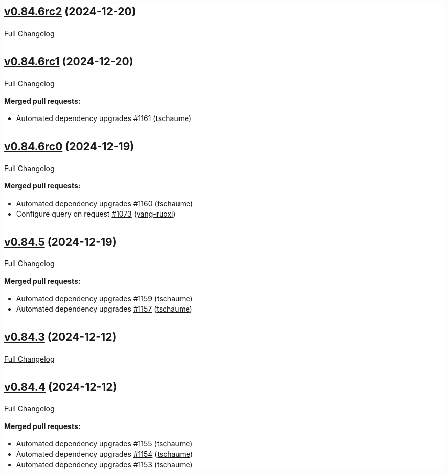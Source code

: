 ## [v0.84.6rc2](https://github.com/materialsproject/emmet/tree/v0.84.6rc2) (2024-12-20)

[Full Changelog](https://github.com/materialsproject/emmet/compare/v0.84.6rc1...v0.84.6rc2)

## [v0.84.6rc1](https://github.com/materialsproject/emmet/tree/v0.84.6rc1) (2024-12-20)

[Full Changelog](https://github.com/materialsproject/emmet/compare/v0.84.6rc0...v0.84.6rc1)

**Merged pull requests:**

- Automated dependency upgrades [\#1161](https://github.com/materialsproject/emmet/pull/1161) ([tschaume](https://github.com/tschaume))

## [v0.84.6rc0](https://github.com/materialsproject/emmet/tree/v0.84.6rc0) (2024-12-19)

[Full Changelog](https://github.com/materialsproject/emmet/compare/v0.84.5...v0.84.6rc0)

**Merged pull requests:**

- Automated dependency upgrades [\#1160](https://github.com/materialsproject/emmet/pull/1160) ([tschaume](https://github.com/tschaume))
- Configure query on request [\#1073](https://github.com/materialsproject/emmet/pull/1073) ([yang-ruoxi](https://github.com/yang-ruoxi))

## [v0.84.5](https://github.com/materialsproject/emmet/tree/v0.84.5) (2024-12-19)

[Full Changelog](https://github.com/materialsproject/emmet/compare/v0.84.3...v0.84.5)

**Merged pull requests:**

- Automated dependency upgrades [\#1159](https://github.com/materialsproject/emmet/pull/1159) ([tschaume](https://github.com/tschaume))
- Automated dependency upgrades [\#1157](https://github.com/materialsproject/emmet/pull/1157) ([tschaume](https://github.com/tschaume))

## [v0.84.3](https://github.com/materialsproject/emmet/tree/v0.84.3) (2024-12-12)

[Full Changelog](https://github.com/materialsproject/emmet/compare/v0.84.4...v0.84.3)

## [v0.84.4](https://github.com/materialsproject/emmet/tree/v0.84.4) (2024-12-12)

[Full Changelog](https://github.com/materialsproject/emmet/compare/v0.84.3rc5...v0.84.4)

**Merged pull requests:**

- Automated dependency upgrades [\#1155](https://github.com/materialsproject/emmet/pull/1155) ([tschaume](https://github.com/tschaume))
- Automated dependency upgrades [\#1154](https://github.com/materialsproject/emmet/pull/1154) ([tschaume](https://github.com/tschaume))
- Automated dependency upgrades [\#1153](https://github.com/materialsproject/emmet/pull/1153) ([tschaume](https://github.com/tschaume))
